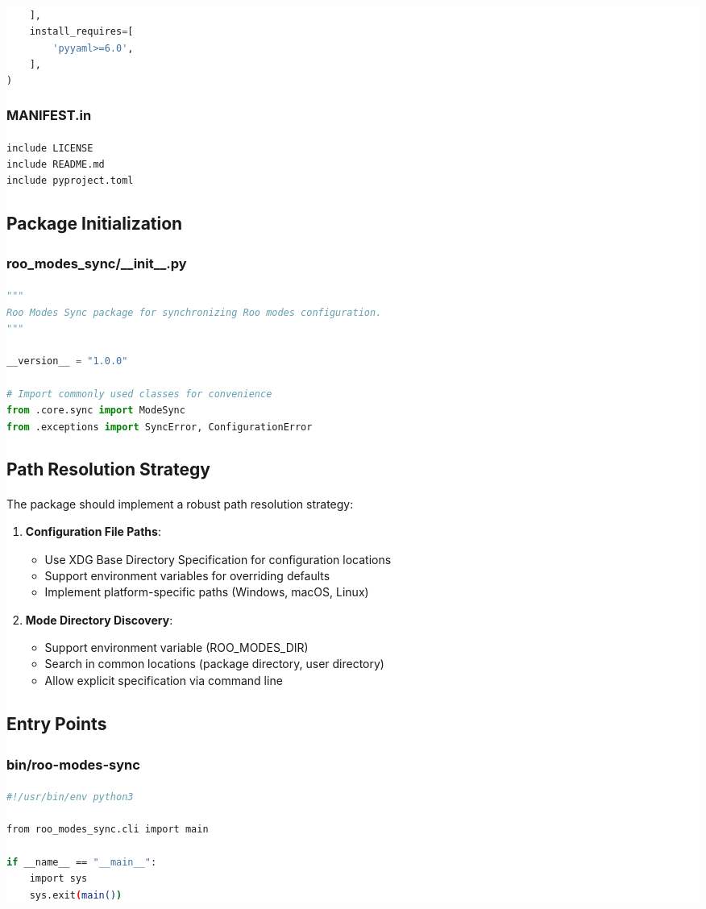 ```python
    ],
    install_requires=[
        'pyyaml>=6.0',
    ],
)
```

### MANIFEST.in

```
include LICENSE
include README.md
include pyproject.toml
```

## Package Initialization

### roo_modes_sync/\_\_init\_\_.py

```python
"""
Roo Modes Sync package for synchronizing Roo modes configuration.
"""

__version__ = "1.0.0"

# Import commonly used classes for convenience
from .core.sync import ModeSync
from .exceptions import SyncError, ConfigurationError
```

## Path Resolution Strategy

The package should implement a robust path resolution strategy:

1. **Configuration File Paths**:
   - Use XDG Base Directory Specification for configuration locations
   - Support environment variables for overriding defaults
   - Implement platform-specific paths (Windows, macOS, Linux)

2. **Mode Directory Discovery**:
   - Support environment variable (ROO_MODES_DIR)
   - Search in common locations (package directory, user directory)
   - Allow explicit specification via command line

## Entry Points

### bin/roo-modes-sync

```bash
#!/usr/bin/env python3

from roo_modes_sync.cli import main

if __name__ == "__main__":
    import sys
    sys.exit(main())
```
